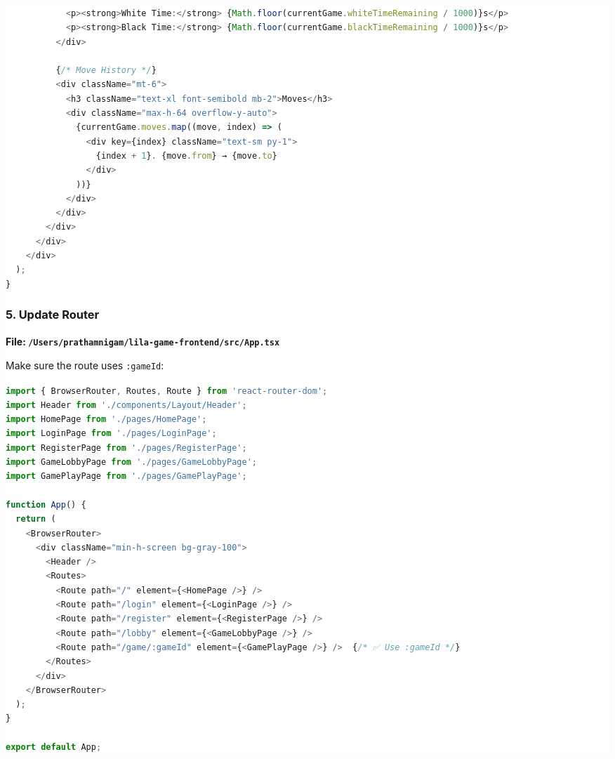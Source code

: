 ```typescript
            <p><strong>White Time:</strong> {Math.floor(currentGame.whiteTimeRemaining / 1000)}s</p>
            <p><strong>Black Time:</strong> {Math.floor(currentGame.blackTimeRemaining / 1000)}s</p>
          </div>

          {/* Move History */}
          <div className="mt-6">
            <h3 className="text-xl font-semibold mb-2">Moves</h3>
            <div className="max-h-64 overflow-y-auto">
              {currentGame.moves.map((move, index) => (
                <div key={index} className="text-sm py-1">
                  {index + 1}. {move.from} → {move.to}
                </div>
              ))}
            </div>
          </div>
        </div>
      </div>
    </div>
  );
}
```

### 5. Update Router

**File: `/Users/prathamnigam/lila-game-frontend/src/App.tsx`**

Make sure the route uses `:gameId`:

```typescript
import { BrowserRouter, Routes, Route } from 'react-router-dom';
import Header from './components/Layout/Header';
import HomePage from './pages/HomePage';
import LoginPage from './pages/LoginPage';
import RegisterPage from './pages/RegisterPage';
import GameLobbyPage from './pages/GameLobbyPage';
import GamePlayPage from './pages/GamePlayPage';

function App() {
  return (
    <BrowserRouter>
      <div className="min-h-screen bg-gray-100">
        <Header />
        <Routes>
          <Route path="/" element={<HomePage />} />
          <Route path="/login" element={<LoginPage />} />
          <Route path="/register" element={<RegisterPage />} />
          <Route path="/lobby" element={<GameLobbyPage />} />
          <Route path="/game/:gameId" element={<GamePlayPage />} />  {/* ✅ Use :gameId */}
        </Routes>
      </div>
    </BrowserRouter>
  );
}

export default App;
```

